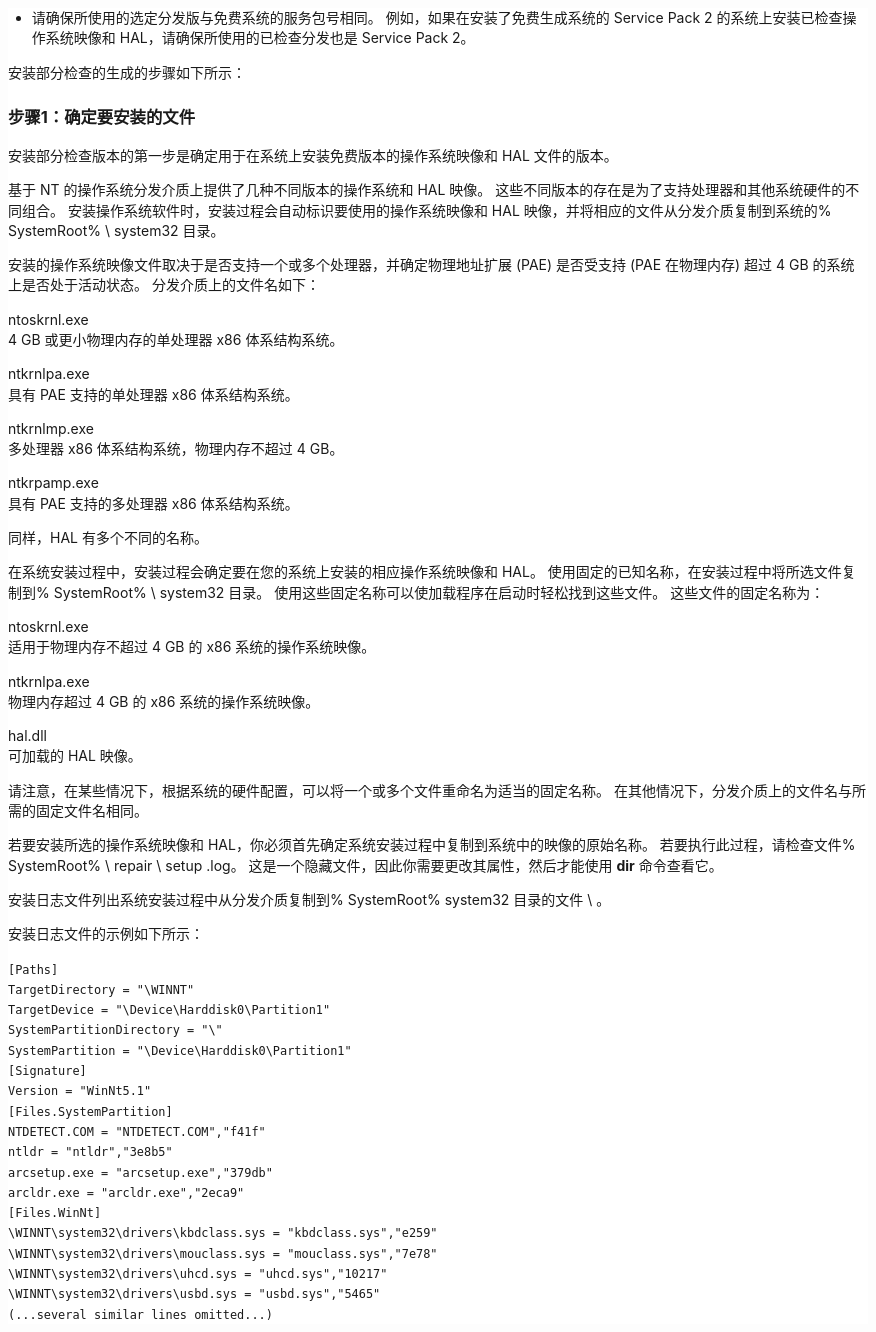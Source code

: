 -   请确保所使用的选定分发版与免费系统的服务包号相同。 例如，如果在安装了免费生成系统的 Service Pack 2 的系统上安装已检查操作系统映像和 HAL，请确保所使用的已检查分发也是 Service Pack 2。

安装部分检查的生成的步骤如下所示：

### <a name="span-idstep_1__identifying_the_files_to_installspanspan-idstep_1__identifying_the_files_to_installspanstep-1-identifying-the-files-to-install"></a><span id="step_1__identifying_the_files_to_install"></span><span id="STEP_1__IDENTIFYING_THE_FILES_TO_INSTALL"></span>步骤1：确定要安装的文件

安装部分检查版本的第一步是确定用于在系统上安装免费版本的操作系统映像和 HAL 文件的版本。

基于 NT 的操作系统分发介质上提供了几种不同版本的操作系统和 HAL 映像。 这些不同版本的存在是为了支持处理器和其他系统硬件的不同组合。 安装操作系统软件时，安装过程会自动标识要使用的操作系统映像和 HAL 映像，并将相应的文件从分发介质复制到系统的% SystemRoot% \\ system32 目录。

安装的操作系统映像文件取决于是否支持一个或多个处理器，并确定物理地址扩展 (PAE) 是否受支持 (PAE 在物理内存) 超过 4 GB 的系统上是否处于活动状态。 分发介质上的文件名如下：

<span id="NTOSKRNL.EXE"></span>ntoskrnl.exe  
4 GB 或更小物理内存的单处理器 x86 体系结构系统。

<span id="NTKRNLPA.EXE"></span>ntkrnlpa.exe  
具有 PAE 支持的单处理器 x86 体系结构系统。

<span id="NTKRNLMP.EXE"></span>ntkrnlmp.exe  
多处理器 x86 体系结构系统，物理内存不超过 4 GB。

<span id="NTKRPAMP.EXE"></span>ntkrpamp.exe  
具有 PAE 支持的多处理器 x86 体系结构系统。

同样，HAL 有多个不同的名称。

在系统安装过程中，安装过程会确定要在您的系统上安装的相应操作系统映像和 HAL。 使用固定的已知名称，在安装过程中将所选文件复制到% SystemRoot% \\ system32 目录。 使用这些固定名称可以使加载程序在启动时轻松找到这些文件。 这些文件的固定名称为：

<span id="NTOSKRNL.EXE"></span>ntoskrnl.exe  
适用于物理内存不超过 4 GB 的 x86 系统的操作系统映像。

<span id="NTKRNLPA.EXE"></span>ntkrnlpa.exe  
物理内存超过 4 GB 的 x86 系统的操作系统映像。

<span id="HAL.DLL"></span>hal.dll  
可加载的 HAL 映像。

请注意，在某些情况下，根据系统的硬件配置，可以将一个或多个文件重命名为适当的固定名称。 在其他情况下，分发介质上的文件名与所需的固定文件名相同。

若要安装所选的操作系统映像和 HAL，你必须首先确定系统安装过程中复制到系统中的映像的原始名称。 若要执行此过程，请检查文件% SystemRoot% \\ repair \\ setup .log。 这是一个隐藏文件，因此你需要更改其属性，然后才能使用 **dir** 命令查看它。

安装日志文件列出系统安装过程中从分发介质复制到% SystemRoot% system32 目录的文件 \\ 。

安装日志文件的示例如下所示：

```
[Paths]
TargetDirectory = "\WINNT"
TargetDevice = "\Device\Harddisk0\Partition1"
SystemPartitionDirectory = "\"
SystemPartition = "\Device\Harddisk0\Partition1"
[Signature]
Version = "WinNt5.1"
[Files.SystemPartition]
NTDETECT.COM = "NTDETECT.COM","f41f"
ntldr = "ntldr","3e8b5"
arcsetup.exe = "arcsetup.exe","379db"
arcldr.exe = "arcldr.exe","2eca9"
[Files.WinNt]
\WINNT\system32\drivers\kbdclass.sys = "kbdclass.sys","e259"
\WINNT\system32\drivers\mouclass.sys = "mouclass.sys","7e78"
\WINNT\system32\drivers\uhcd.sys = "uhcd.sys","10217"
\WINNT\system32\drivers\usbd.sys = "usbd.sys","5465"
(...several similar lines omitted...)
```